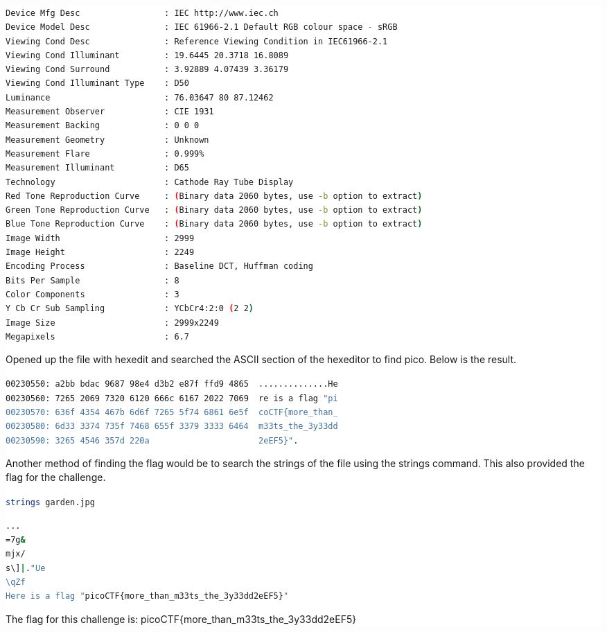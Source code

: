 ```sh
Device Mfg Desc                 : IEC http://www.iec.ch
Device Model Desc               : IEC 61966-2.1 Default RGB colour space - sRGB
Viewing Cond Desc               : Reference Viewing Condition in IEC61966-2.1
Viewing Cond Illuminant         : 19.6445 20.3718 16.8089
Viewing Cond Surround           : 3.92889 4.07439 3.36179
Viewing Cond Illuminant Type    : D50
Luminance                       : 76.03647 80 87.12462
Measurement Observer            : CIE 1931
Measurement Backing             : 0 0 0
Measurement Geometry            : Unknown
Measurement Flare               : 0.999%
Measurement Illuminant          : D65
Technology                      : Cathode Ray Tube Display
Red Tone Reproduction Curve     : (Binary data 2060 bytes, use -b option to extract)
Green Tone Reproduction Curve   : (Binary data 2060 bytes, use -b option to extract)
Blue Tone Reproduction Curve    : (Binary data 2060 bytes, use -b option to extract)
Image Width                     : 2999
Image Height                    : 2249
Encoding Process                : Baseline DCT, Huffman coding
Bits Per Sample                 : 8
Color Components                : 3
Y Cb Cr Sub Sampling            : YCbCr4:2:0 (2 2)
Image Size                      : 2999x2249
Megapixels                      : 6.7
```

Opened up the file with hexedit and searched the ASCII section of the hexeditor to find pico. Below is the result.

```sh
00230550: a2bb bdac 9687 98e4 d3b2 e87f ffd9 4865  ..............He
00230560: 7265 2069 7320 6120 666c 6167 2022 7069  re is a flag "pi
00230570: 636f 4354 467b 6d6f 7265 5f74 6861 6e5f  coCTF{more_than_
00230580: 6d33 3374 735f 7468 655f 3379 3333 6464  m33ts_the_3y33dd
00230590: 3265 4546 357d 220a                      2eEF5}".
```

Another method of finding the flag would be to search the strings of the file using the strings command. This also provided the flag for the challenge.

```sh
strings garden.jpg
```
```sh
...
=7g&
mjx/
s\]|."Ue
\qZf
Here is a flag "picoCTF{more_than_m33ts_the_3y33dd2eEF5}"
```

The flag for this challenge is: picoCTF{more_than_m33ts_the_3y33dd2eEF5}
